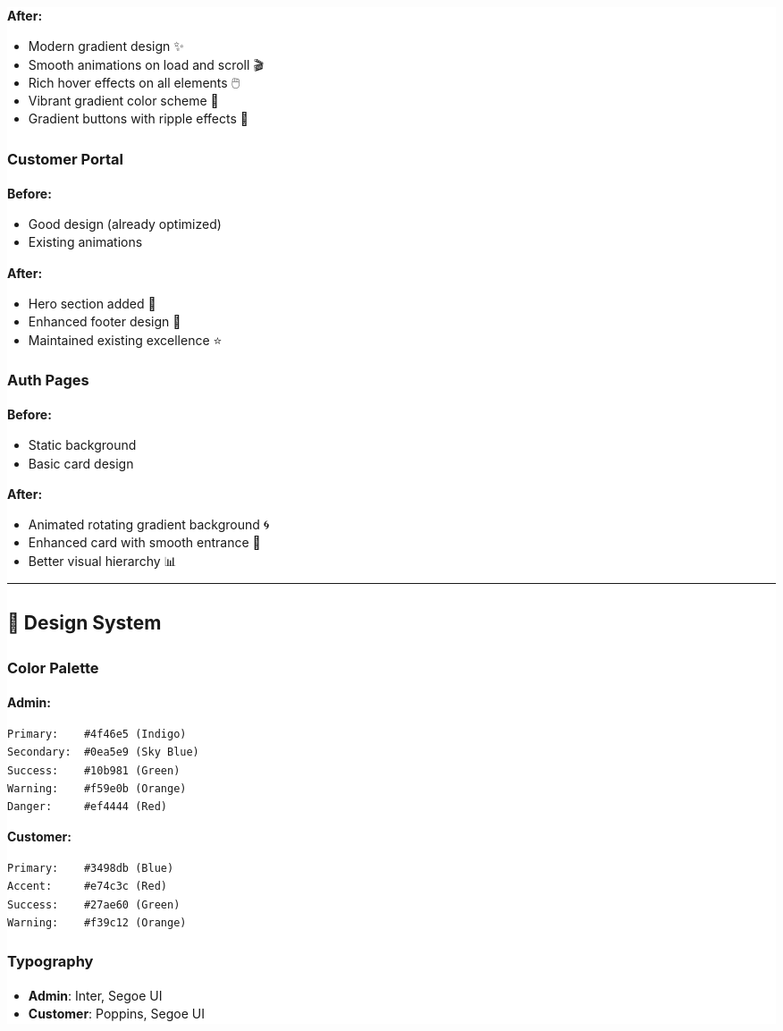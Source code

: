 **After:**
- Modern gradient design ✨
- Smooth animations on load and scroll 🎬
- Rich hover effects on all elements 🖱️
- Vibrant gradient color scheme 🌈
- Gradient buttons with ripple effects 🔘

### Customer Portal

**Before:**
- Good design (already optimized)
- Existing animations

**After:**
- Hero section added 🦸
- Enhanced footer design 👣
- Maintained existing excellence ⭐

### Auth Pages

**Before:**
- Static background
- Basic card design

**After:**
- Animated rotating gradient background 🌀
- Enhanced card with smooth entrance 📇
- Better visual hierarchy 📊

---

## 🎨 Design System

### Color Palette

**Admin:**
```
Primary:    #4f46e5 (Indigo)
Secondary:  #0ea5e9 (Sky Blue)
Success:    #10b981 (Green)
Warning:    #f59e0b (Orange)
Danger:     #ef4444 (Red)
```

**Customer:**
```
Primary:    #3498db (Blue)
Accent:     #e74c3c (Red)
Success:    #27ae60 (Green)
Warning:    #f39c12 (Orange)
```

### Typography
- **Admin**: Inter, Segoe UI
- **Customer**: Poppins, Segoe UI
